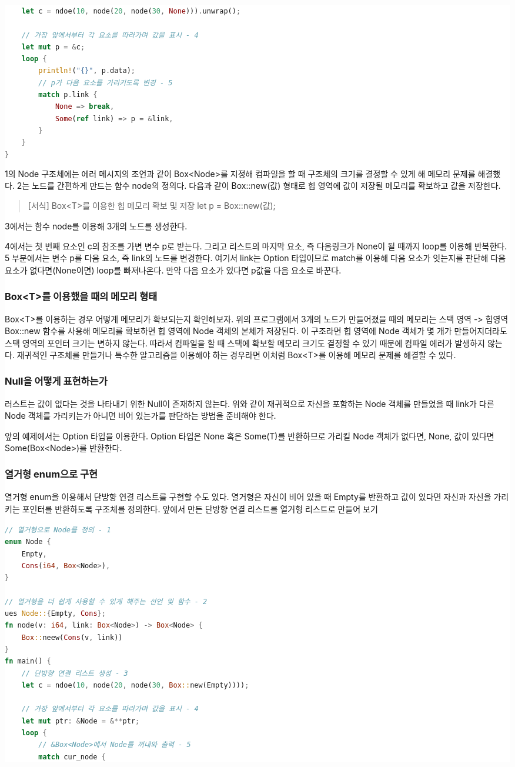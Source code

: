 ```rust
	let c = ndoe(10, node(20, node(30, None))).unwrap();
	
	// 가장 앞에서부터 각 요소를 따라가며 값을 표시 - 4 
	let mut p = &c;
	loop {
		println!("{}", p.data);
		// p가 다음 요소를 가리키도록 변경 - 5
		match p.link {
			None => break,
			Some(ref link) => p = &link,
		}
	}
}
```
1의 Node 구조체에는 에러 메시지의 조언과 같이 Box\<Node>를 지정해 컴파일을 할 때 구조체의 크기를 결정할 수 있게 해 메모리 문제를 해결했다.
2는 노드를 간편하게 만드는 함수 node의 정의다. 다음과 같이 Box::new(값) 형태로 힙 영역에 값이 저장될 메모리를 확보하고 값을 저장한다.

> \[서식] Box\<T>를 이용한 힙 메모리 확보 및 저장
> let p = Box::new(값);

3에서는 함수 node를 이용해 3개의 노드를 생성한다.

4에서는 첫 번째 요소인 c의 참조를 가변 변수 p로 받는다. 그리고 리스트의 마지막 요소, 즉 다음링크가 None이 될 때까지 loop를 이용해 반복한다.
5 부분에서는 변수 p를 다음 요소, 즉 link의 노드를 변경한다. 여기서 link는 Option 타입이므로 match를 이용해 다음 요소가 잇는지를 판단해 다음 요소가 없다면(None이면) loop를 빠져나온다. 만약 다음 요소가 있다면 p값을 다음 요소로 바꾼다.

### Box\<T>를 이용했을 때의 메모리 형태
Box\<T>를 이용하는 경우 어떻게 메모리가 확보되는지 확인해보자. 위의 프로그램에서 3개의 노드가 만들어졌을 때의 메모리는 스택 영역 -> 힙영역
Box::new 함수를 사용해 메모리를 확보하면 힙 영역에 Node 객체의 본체가 저장된다.
이 구조라면 힙 영역에 Node 객체가 몇 개가 만들어지더라도 스택 영역의 포인터 크기는 변하지 않는다. 따라서 컴파일을 할 때 스택에 확보할 메모리 크기도 결정할 수 있기 때문에 컴파일 에러가 발생하지 않는다. 재귀적인 구조체를 만들거나 특수한 알고리즘을 이용해야 하는 경우라면 이처럼 Box\<T>를 이용해 메모리 문제를 해결할 수 있다.

### Null을 어떻게 표현하는가
러스트는 값이 없다는 것을 나타내기 위한 Null이 존재하지 않는다.
위와 같이 재귀적으로 자신을 포함하는 Node 객체를 만들었을 때 link가 다른 Node 객체를 가리키는가 아니면 비어 있는가를 판단하는 방법을 준비해야 한다.

앞의 예제에서는 Option 타입을 이용한다. Option 타입은 None 혹은 Some(T)를 반환하므로 가리킬 Node 객체가 없다면, None, 값이 있다면 Some(Box\<Node>)를 반환한다.

### 열거형 enum으로 구현
열거형 enum을 이용해서 단방향 연결 리스트를 구현할 수도 있다.
열거형은 자신이 비어 있을 때 Empty를 반환하고 값이 있다면 자신과 자신을 가리키는 포인터를 반환하도록 구조체를 정의한다. 앞에서 만든 단방향 연결 리스트를 열거형 리스트로 만들어 보기
```rust
// 열거형으로 Node를 정의 - 1
enum Node {
	Empty,
	Cons(i64, Box<Node>),
}

// 열거형을 더 쉽게 사용할 수 있게 해주는 선언 및 함수 - 2
ues Node::{Empty, Cons};
fn node(v: i64, link: Box<Node>) -> Box<Node> {
	Box::neew(Cons(v, link))
}
fn main() {
	// 단방향 연결 리스트 생성 - 3
	let c = ndoe(10, node(20, node(30, Box::new(Empty))));
	
	// 가장 앞에서부터 각 요소를 따라가며 값을 표시 - 4
	let mut ptr: &Node = &**ptr;
	loop {
		// &Box<Node>에서 Node를 꺼내와 출력 - 5
		match cur_node {
```